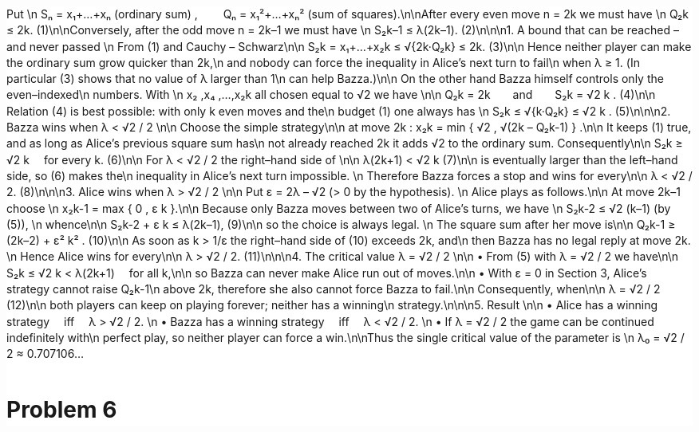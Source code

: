 Put  \n  Sₙ = x₁+…+xₙ    (ordinary sum) ,   Qₙ = x₁²+…+xₙ²   (sum of squares).\n\nAfter every even move n = 2k we must have  \n      Q₂k ≤ 2k.                                           (1)\n\nConversely, after the odd move n = 2k–1 we must have  \n      S₂k–1 ≤ λ(2k–1).                                    (2)\n\n\n1.  A bound that can be reached – and never passed  \n   From (1) and Cauchy – Schwarz\n\n      S₂k = x₁+…+x₂k  ≤ √{2k·Q₂k} ≤ 2k.                  (3)\n\n   Hence neither player can make the ordinary sum grow quicker than 2k,\n   and nobody can force the inequality in Alice’s next turn to fail\n   when λ ≥ 1.  (In particular (3) shows that no value of λ larger than 1\n   can help Bazza.)\n\n   On the other hand Bazza himself controls only the even–indexed\n   numbers.  With  \n      x₂ ,x₄ ,…,x₂k  all chosen equal to √2 we have  \n\n      Q₂k = 2k  and  S₂k = √2 k .                         (4)\n\n   Relation (4) is best possible: with only k even moves and the\n   budget (1) one always has  \n     S₂k  ≤  √{k·Q₂k}  ≤  √2 k .                          (5)\n\n\n2.  Bazza wins when λ < √2 / 2  \n\n   Choose the simple strategy\n\n        at move 2k :    x₂k = min { √2 , √(2k – Q₂k-1) } .\n\n   It keeps (1) true, and as long as Alice’s previous square sum has\n   not already reached 2k it adds √2 to the ordinary sum.  Consequently\n\n        S₂k ≥ √2 k  for every k.                         (6)\n\n   For λ < √2 / 2 the right–hand side of  \n\n        λ(2k+1)  <  √2 k                                 (7)\n\n   is eventually larger than the left–hand side, so (6) makes the\n   inequality in Alice’s next turn impossible.  \n   Therefore Bazza forces a stop and wins for every\n\n        λ < √2 / 2.                                      (8)\n\n\n3.  Alice wins when λ > √2 / 2  \n\n   Put ε = 2λ – √2  (> 0 by the hypothesis).  \n   Alice plays as follows.\n\n        At move 2k–1 choose  \n              x₂k-1 = max { 0 , ε k }.\n\n   Because only Bazza moves between two of Alice’s turns, we have  \n        S₂k-2 ≤ √2 (k–1)         (by (5)),  \n   whence\n\n        S₂k-2 + ε k ≤ λ(2k–1),                           (9)\n\n   so the choice is always legal.  \n   The square sum after her move is\n\n        Q₂k-1 ≥ (2k–2) + ε² k² .                         (10)\n\n   As soon as k > 1/ε  the right–hand side of (10) exceeds 2k, and\n   then Bazza has no legal reply at move 2k.  \n   Hence Alice wins for every\n\n        λ > √2 / 2.                                      (11)\n\n\n4.  The critical value λ = √2 / 2  \n\n   •  From (5) with λ = √2 / 2 we have\n\n        S₂k ≤ √2 k < λ(2k+1)  for all k,\n\n      so Bazza can never make Alice run out of moves.\n\n   •  With ε = 0 in Section 3, Alice’s strategy cannot raise Q₂k-1\n      above 2k, therefore she also cannot force Bazza to fail.\n\n   Consequently, when\n\n        λ = √2 / 2                                        (12)\n\n   both players can keep on playing forever; neither has a winning\n   strategy.\n\n\n5.  Result  \n\n   •  Alice has a winning strategy  iff  λ > √2 / 2.  \n   •  Bazza has a winning strategy  iff  λ < √2 / 2.  \n   •  If λ = √2 / 2 the game can be continued indefinitely with\n     perfect play, so neither player can force a win.\n\nThus the single critical value of the parameter is  \n          λ₀ = √2 / 2 ≈ 0.707106…

# Problem 6

